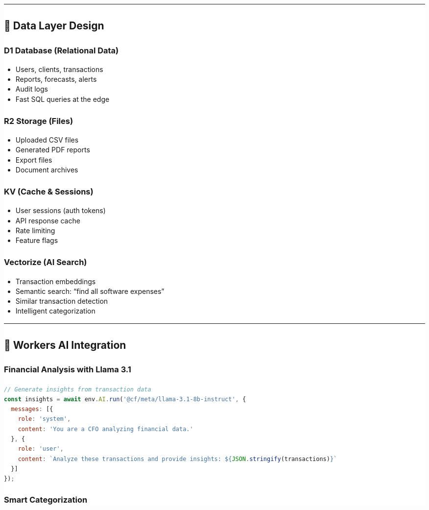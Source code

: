-----

## 💾 Data Layer Design

### **D1 Database (Relational Data)**

- Users, clients, transactions
- Reports, forecasts, alerts
- Audit logs
- Fast SQL queries at the edge

### **R2 Storage (Files)**

- Uploaded CSV files
- Generated PDF reports
- Export files
- Document archives

### **KV (Cache & Sessions)**

- User sessions (auth tokens)
- API response cache
- Rate limiting
- Feature flags

### **Vectorize (AI Search)**

- Transaction embeddings
- Semantic search: “find all software expenses”
- Similar transaction detection
- Intelligent categorization

-----

## 🤖 Workers AI Integration

### **Financial Analysis with Llama 3.1**

```javascript
// Generate insights from transaction data
const insights = await env.AI.run('@cf/meta/llama-3.1-8b-instruct', {
  messages: [{
    role: 'system',
    content: 'You are a CFO analyzing financial data.'
  }, {
    role: 'user',
    content: `Analyze these transactions and provide insights: ${JSON.stringify(transactions)}`
  }]
});
```

### **Smart Categorization**
